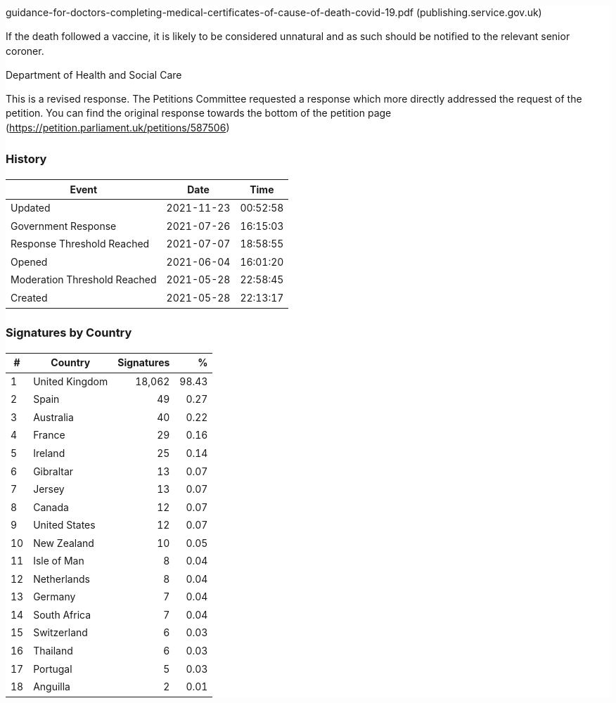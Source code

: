 guidance-for-doctors-completing-medical-certificates-of-cause-of-death-covid-19.pdf (publishing.service.gov.uk)

If the death followed a vaccine, it is likely to be considered unnatural and as such should be notified to the relevant senior coroner.

Department of Health and Social Care

This is a revised response. The Petitions Committee requested a response which more directly addressed the request of the petition. You can find the original response towards the bottom of the petition page (https://petition.parliament.uk/petitions/587506)

### History

| Event | Date | Time |
| - | - | - |
| Updated | 2021-11-23 | 00:52:58 |
| Government Response | 2021-07-26 | 16:15:03 |
| Response Threshold Reached | 2021-07-07 | 18:58:55 |
| Opened | 2021-06-04 | 16:01:20 |
| Moderation Threshold Reached | 2021-05-28 | 22:58:45 |
| Created | 2021-05-28 | 22:13:17 |

### Signatures by Country

| # | Country | Signatures | % |
| - | - | -: | -: |
| 1 | United Kingdom | 18,062 | 98.43 |
| 2 | Spain | 49 | 0.27 |
| 3 | Australia | 40 | 0.22 |
| 4 | France | 29 | 0.16 |
| 5 | Ireland | 25 | 0.14 |
| 6 | Gibraltar | 13 | 0.07 |
| 7 | Jersey | 13 | 0.07 |
| 8 | Canada | 12 | 0.07 |
| 9 | United States | 12 | 0.07 |
| 10 | New Zealand | 10 | 0.05 |
| 11 | Isle of Man | 8 | 0.04 |
| 12 | Netherlands | 8 | 0.04 |
| 13 | Germany | 7 | 0.04 |
| 14 | South Africa | 7 | 0.04 |
| 15 | Switzerland | 6 | 0.03 |
| 16 | Thailand | 6 | 0.03 |
| 17 | Portugal | 5 | 0.03 |
| 18 | Anguilla | 2 | 0.01 |